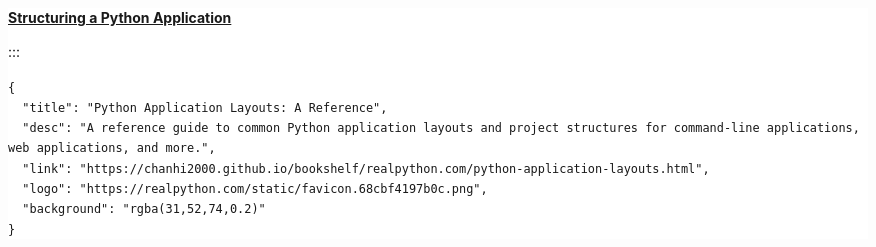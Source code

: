 [**Structuring a Python Application**](/courses/structuring-python-application/)

:::


```component VPCard
{
  "title": "Python Application Layouts: A Reference",
  "desc": "A reference guide to common Python application layouts and project structures for command-line applications, web applications, and more.",
  "link": "https://chanhi2000.github.io/bookshelf/realpython.com/python-application-layouts.html",
  "logo": "https://realpython.com/static/favicon.68cbf4197b0c.png",
  "background": "rgba(31,52,74,0.2)"
}
```
